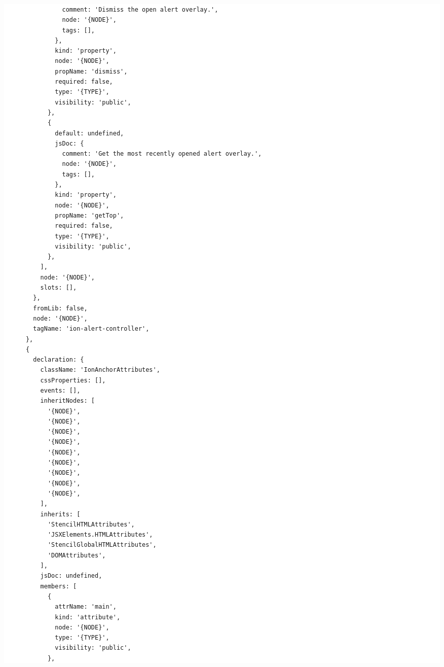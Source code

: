                     comment: 'Dismiss the open alert overlay.',
                    node: '{NODE}',
                    tags: [],
                  },
                  kind: 'property',
                  node: '{NODE}',
                  propName: 'dismiss',
                  required: false,
                  type: '{TYPE}',
                  visibility: 'public',
                },
                {
                  default: undefined,
                  jsDoc: {
                    comment: 'Get the most recently opened alert overlay.',
                    node: '{NODE}',
                    tags: [],
                  },
                  kind: 'property',
                  node: '{NODE}',
                  propName: 'getTop',
                  required: false,
                  type: '{TYPE}',
                  visibility: 'public',
                },
              ],
              node: '{NODE}',
              slots: [],
            },
            fromLib: false,
            node: '{NODE}',
            tagName: 'ion-alert-controller',
          },
          {
            declaration: {
              className: 'IonAnchorAttributes',
              cssProperties: [],
              events: [],
              inheritNodes: [
                '{NODE}',
                '{NODE}',
                '{NODE}',
                '{NODE}',
                '{NODE}',
                '{NODE}',
                '{NODE}',
                '{NODE}',
                '{NODE}',
              ],
              inherits: [
                'StencilHTMLAttributes',
                'JSXElements.HTMLAttributes',
                'StencilGlobalHTMLAttributes',
                'DOMAttributes',
              ],
              jsDoc: undefined,
              members: [
                {
                  attrName: 'main',
                  kind: 'attribute',
                  node: '{NODE}',
                  type: '{TYPE}',
                  visibility: 'public',
                },